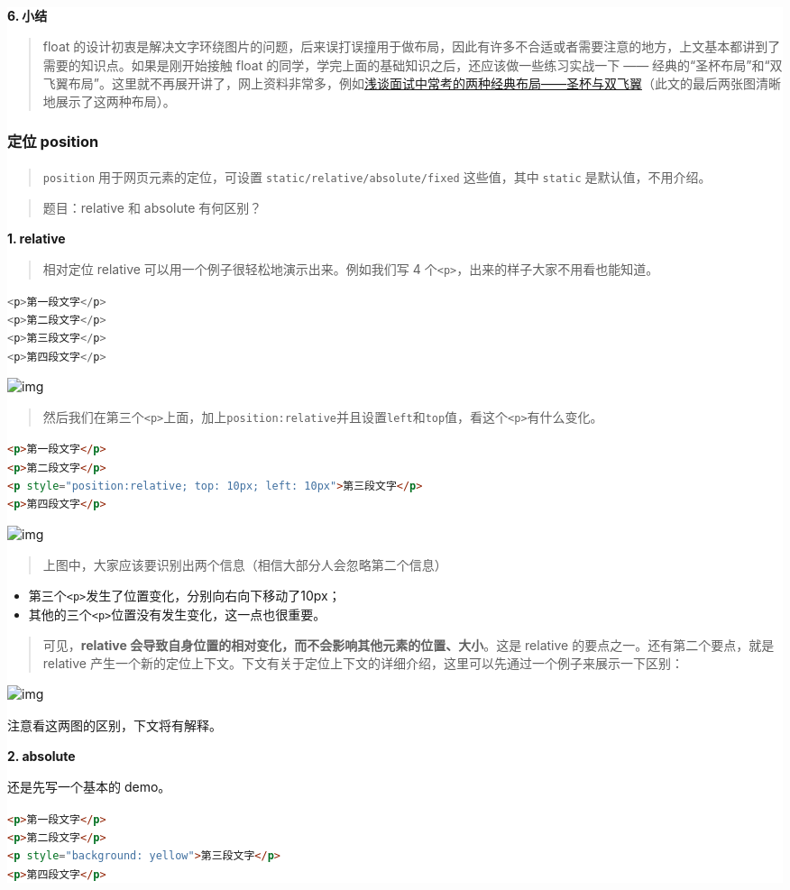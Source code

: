 **6. 小结**

> float 的设计初衷是解决文字环绕图片的问题，后来误打误撞用于做布局，因此有许多不合适或者需要注意的地方，上文基本都讲到了需要的知识点。如果是刚开始接触 float 的同学，学完上面的基础知识之后，还应该做一些练习实战一下 —— 经典的“圣杯布局”和“双飞翼布局”。这里就不再展开讲了，网上资料非常多，例如[浅谈面试中常考的两种经典布局——圣杯与双飞翼](https://juejin.im/entry/5a8868cdf265da4e7e10c133?utm_source=gold_browser_extension)（此文的最后两张图清晰地展示了这两种布局）。

### 定位 position

> `position` 用于网页元素的定位，可设置 `static/relative/absolute/fixed` 这些值，其中 `static` 是默认值，不用介绍。

> 题目：relative 和 absolute 有何区别？

**1. relative**

> 相对定位 relative 可以用一个例子很轻松地演示出来。例如我们写 4 个`<p>`，出来的样子大家不用看也能知道。

```js
<p>第一段文字</p>
<p>第二段文字</p>
<p>第三段文字</p>
<p>第四段文字</p>
```

![img](E:\HTML5前端培训\面试总结新\指南\img\11.png)

> 然后我们在第三个`<p>`上面，加上`position:relative`并且设置`left`和`top`值，看这个`<p>`有什么变化。

```html
<p>第一段文字</p>
<p>第二段文字</p>
<p style="position:relative; top: 10px; left: 10px">第三段文字</p>
<p>第四段文字</p>
```

![img](E:\HTML5前端培训\面试总结新\指南\img\12.png)

> 上图中，大家应该要识别出两个信息（相信大部分人会忽略第二个信息）

- 第三个`<p>`发生了位置变化，分别向右向下移动了10px；
- 其他的三个`<p>`位置没有发生变化，这一点也很重要。

> 可见，**relative 会导致自身位置的相对变化，而不会影响其他元素的位置、大小**。这是 relative 的要点之一。还有第二个要点，就是 relative 产生一个新的定位上下文。下文有关于定位上下文的详细介绍，这里可以先通过一个例子来展示一下区别：

![img](E:\HTML5前端培训\面试总结新\指南\img\13.png)

注意看这两图的区别，下文将有解释。

**2. absolute**

还是先写一个基本的 demo。

```html
<p>第一段文字</p>
<p>第二段文字</p>
<p style="background: yellow">第三段文字</p>
<p>第四段文字</p>
```

